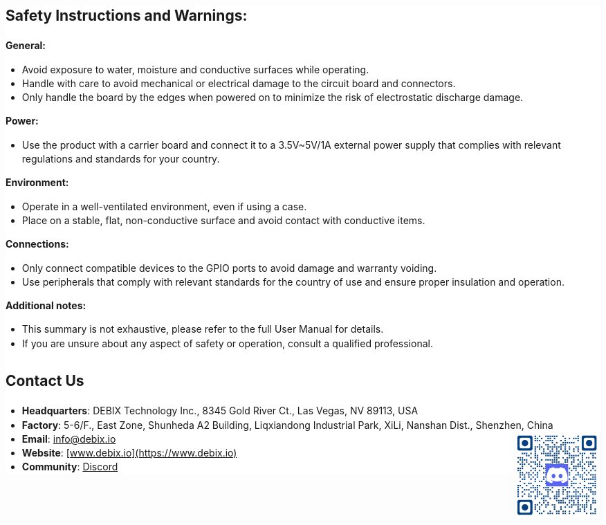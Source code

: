 ## Safety Instructions and Warnings:
**General:**
- Avoid exposure to water, moisture and conductive surfaces while operating.
- Handle with care to avoid mechanical or electrical damage to the circuit board and connectors.
- Only handle the board by the edges when powered on to minimize the risk of electrostatic discharge damage.

**Power:**
- Use the product with a carrier board and connect it to a 3.5V~5V/1A external power supply that complies with relevant regulations and standards for your country.

**Environment:**
- Operate in a well-ventilated environment, even if using a case.
- Place on a stable, flat, non-conductive surface and avoid contact with conductive items.

**Connections:**
- Only connect compatible devices to the GPIO ports to avoid damage and warranty
voiding.
- Use peripherals that comply with relevant standards for the country of use and ensure proper insulation and operation.

**Additional notes:**
- This summary is not exhaustive, please refer to the full User Manual for details.
- If you are unsure about any aspect of safety or operation, consult a qualified
professional.

## Contact Us
- **Headquarters**: DEBIX Technology Inc., 8345 Gold River Ct., Las Vegas, NV 89113, USA  
- **Factory**: 5-6/F., East Zone, Shunheda A2 Building, Liqxiandong Industrial Park, XiLi, Nanshan Dist., Shenzhen, China  <img src="./Media_Assets/Discord_QRcode.png" alt="Discord(QRcode)" width=15% height=auto align="right">
- **Email**: info@debix.io  
- **Website**: [www.debix.io](https://www.debix.io)  
- **Community**: [Discord](https://discord.com/invite/adaHHaDkH2)